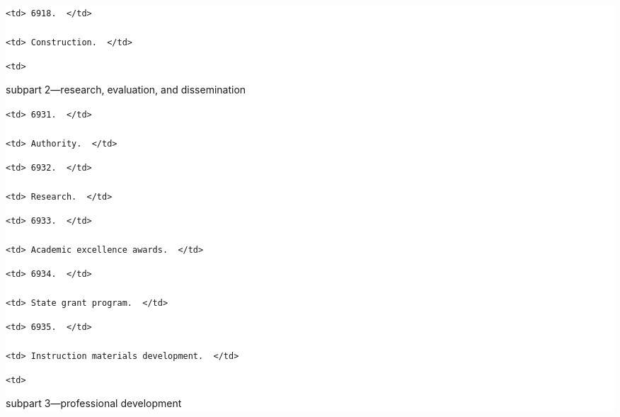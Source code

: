   <tr>

    <td> 6918.  </td>

    <td> Construction.  </td>

  </tr>

  <tr>

    <td> 

subpart 2—research, evaluation, and dissemination  </td>

  </tr>

  <tr>

    <td> 6931.  </td>

    <td> Authority.  </td>

  </tr>

  <tr>

    <td> 6932.  </td>

    <td> Research.  </td>

  </tr>

  <tr>

    <td> 6933.  </td>

    <td> Academic excellence awards.  </td>

  </tr>

  <tr>

    <td> 6934.  </td>

    <td> State grant program.  </td>

  </tr>

  <tr>

    <td> 6935.  </td>

    <td> Instruction materials development.  </td>

  </tr>

  <tr>

    <td> 

subpart 3—professional development  </td>

  </tr>

  <tr>
